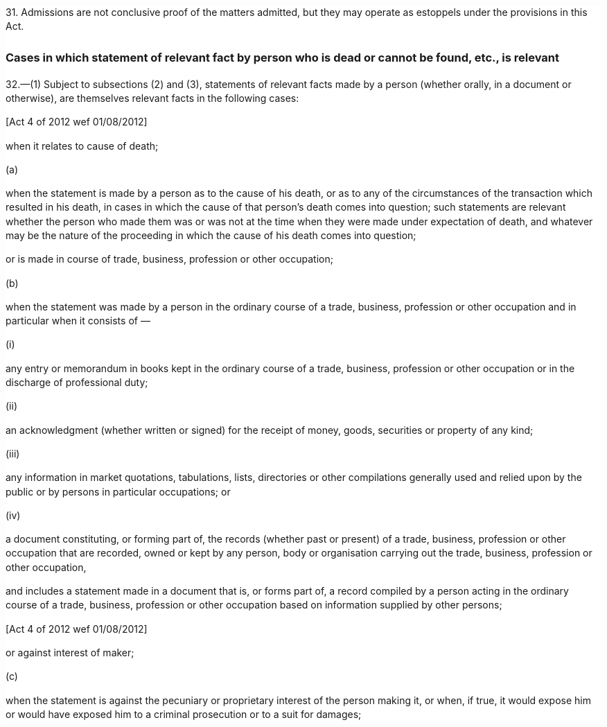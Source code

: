 31\. Admissions are not conclusive proof of the matters admitted, but they may operate as estoppels under the provisions in this Act.

### Cases in which statement of relevant fact by person who is dead or cannot be found, etc., is relevant

32\.—(1) Subject to subsections (2) and (3), statements of relevant facts made by a person (whether orally, in a document or otherwise), are themselves relevant facts in the following cases:

[Act 4 of 2012 wef 01/08/2012]

when it relates to cause of death; 

(a)

when the statement is made by a person as to the cause of his death, or as to any of the circumstances of the transaction which resulted in his death, in cases in which the cause of that person’s death comes into question; such statements are relevant whether the person who made them was or was not at the time when they were made under expectation of death, and whatever may be the nature of the proceeding in which the cause of his death comes into question;

or is made in course of trade, business, profession or other occupation; 

(b)

when the statement was made by a person in the ordinary course of a trade, business, profession or other occupation and in particular when it consists of —

(i)

any entry or memorandum in books kept in the ordinary course of a trade, business, profession or other occupation or in the discharge of professional duty;

(ii)

an acknowledgment (whether written or signed) for the receipt of money, goods, securities or property of any kind;

(iii)

any information in market quotations, tabulations, lists, directories or other compilations generally used and relied upon by the public or by persons in particular occupations; or

(iv)

a document constituting, or forming part of, the records (whether past or present) of a trade, business, profession or other occupation that are recorded, owned or kept by any person, body or organisation carrying out the trade, business, profession or other occupation,

and includes a statement made in a document that is, or forms part of, a record compiled by a person acting in the ordinary course of a trade, business, profession or other occupation based on information supplied by other persons;

[Act 4 of 2012 wef 01/08/2012]

or against interest of maker; 

(c)

when the statement is against the pecuniary or proprietary interest of the person making it, or when, if true, it would expose him or would have exposed him to a criminal prosecution or to a suit for damages;
